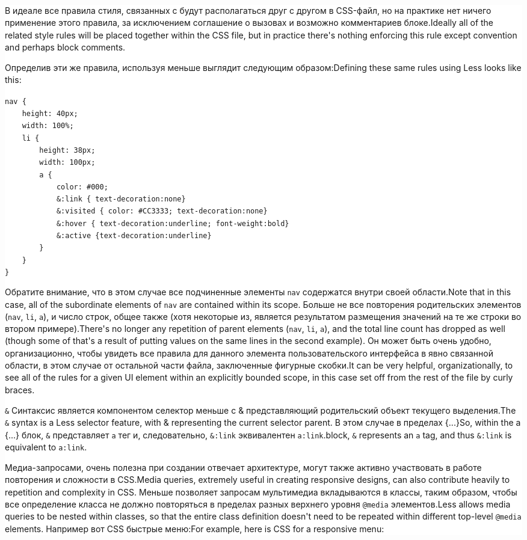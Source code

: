<span data-ttu-id="5d24c-154">В идеале все правила стиля, связанных с будут располагаться друг с другом в CSS-файл, но на практике нет ничего применение этого правила, за исключением соглашение о вызовах и возможно комментариев блоке.</span><span class="sxs-lookup"><span data-stu-id="5d24c-154">Ideally all of the related style rules will be placed together within the CSS file, but in practice there's nothing enforcing this rule except convention and perhaps block comments.</span></span>

<span data-ttu-id="5d24c-155">Определив эти же правила, используя меньше выглядит следующим образом:</span><span class="sxs-lookup"><span data-stu-id="5d24c-155">Defining these same rules using Less looks like this:</span></span>

```less
nav {
    height: 40px;
    width: 100%;
    li {
        height: 38px;
        width: 100px;
        a {
            color: #000;
            &:link { text-decoration:none}
            &:visited { color: #CC3333; text-decoration:none}
            &:hover { text-decoration:underline; font-weight:bold}
            &:active {text-decoration:underline}
        }
    }
}
```

<span data-ttu-id="5d24c-156">Обратите внимание, что в этом случае все подчиненные элементы `nav` содержатся внутри своей области.</span><span class="sxs-lookup"><span data-stu-id="5d24c-156">Note that in this case, all of the subordinate elements of `nav` are contained within its scope.</span></span> <span data-ttu-id="5d24c-157">Больше не все повторения родительских элементов (`nav`, `li`, `a`), и число строк, общее также (хотя некоторые из, является результатом размещения значений на те же строки во втором примере).</span><span class="sxs-lookup"><span data-stu-id="5d24c-157">There's no longer any repetition of parent elements (`nav`, `li`, `a`), and the total line count has dropped as well (though some of that's a result of putting values on the same lines in the second example).</span></span> <span data-ttu-id="5d24c-158">Он может быть очень удобно, организационно, чтобы увидеть все правила для данного элемента пользовательского интерфейса в явно связанной области, в этом случае от остальной части файла, заключенные фигурные скобки.</span><span class="sxs-lookup"><span data-stu-id="5d24c-158">It can be very helpful, organizationally, to see all of the rules for a given UI element within an explicitly bounded scope, in this case set off from the rest of the file by curly braces.</span></span>

<span data-ttu-id="5d24c-159">`&` Синтаксис является компонентом селектор меньше с & представляющий родительский объект текущего выделения.</span><span class="sxs-lookup"><span data-stu-id="5d24c-159">The `&` syntax is a Less selector feature, with & representing the current selector parent.</span></span> <span data-ttu-id="5d24c-160">В этом случае в пределах {...}</span><span class="sxs-lookup"><span data-stu-id="5d24c-160">So, within the a {...}</span></span> <span data-ttu-id="5d24c-161">блок, `&` представляет `a` тег и, следовательно, `&:link` эквивалентен `a:link`.</span><span class="sxs-lookup"><span data-stu-id="5d24c-161">block, `&` represents an `a` tag, and thus `&:link` is equivalent to `a:link`.</span></span>

<span data-ttu-id="5d24c-162">Медиа-запросами, очень полезна при создании отвечает архитектуре, могут также активно участвовать в работе повторения и сложности в CSS.</span><span class="sxs-lookup"><span data-stu-id="5d24c-162">Media queries, extremely useful in creating responsive designs, can also contribute heavily to repetition and complexity in CSS.</span></span> <span data-ttu-id="5d24c-163">Меньше позволяет запросам мультимедиа вкладываются в классы, таким образом, чтобы все определение класса не должно повторяться в пределах разных верхнего уровня `@media` элементов.</span><span class="sxs-lookup"><span data-stu-id="5d24c-163">Less allows media queries to be nested within classes, so that the entire class definition doesn't need to be repeated within different top-level `@media` elements.</span></span> <span data-ttu-id="5d24c-164">Например вот CSS быстрые меню:</span><span class="sxs-lookup"><span data-stu-id="5d24c-164">For example, here is CSS for a responsive menu:</span></span>
